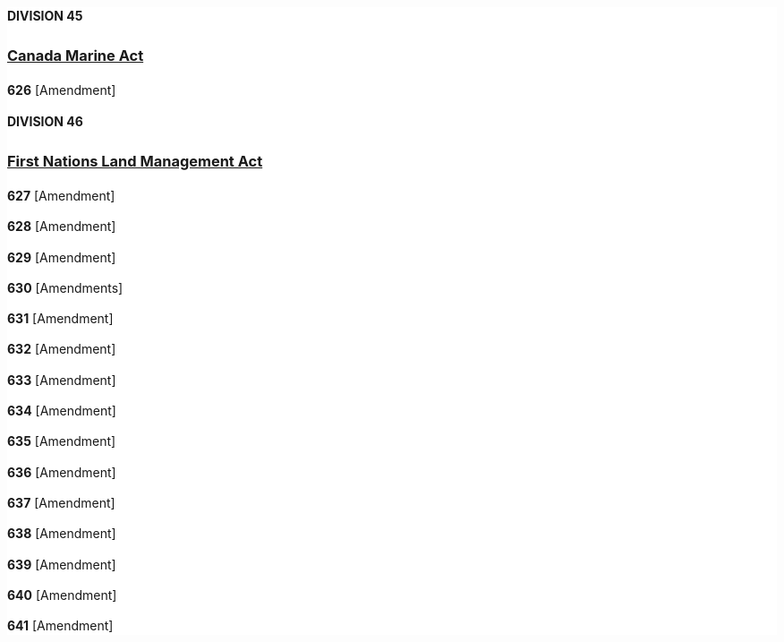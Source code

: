 
**DIVISION 45** 
### [Canada Marine Act](/en/Acts/Statutes%20of%20Canada/1998/c.%2010.md)


**626** [Amendment]




**DIVISION 46** 
### [First Nations Land Management Act](/en/Acts/Statutes%20of%20Canada/1999/c.%2024.md)


**627** [Amendment]



**628** [Amendment]



**629** [Amendment]



**630** [Amendments]



**631** [Amendment]



**632** [Amendment]



**633** [Amendment]



**634** [Amendment]



**635** [Amendment]



**636** [Amendment]



**637** [Amendment]



**638** [Amendment]



**639** [Amendment]



**640** [Amendment]



**641** [Amendment]
